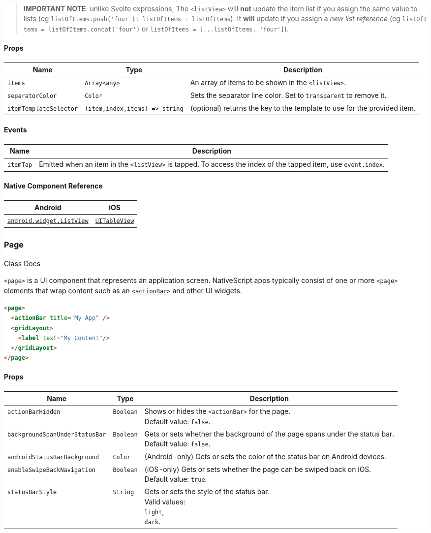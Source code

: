 > **IMPORTANT NOTE**: unlike Svelte expressions, The `<listView>` will **not** update the item list if you assign the same value to lists (eg `listOfItems.push('four'); listOfItems = listOfItems`). It **will** update if you assign a _new list reference_ (eg `listOfItems = listOfItems.concat('four')` or `listOfItems = [...listOfItems, 'four']`).

#### Props

| Name | Type | Description |
|------|------|-------------|
| `items` | `Array<any>` | An array of items to be shown in the `<listView>`.
| `separatorColor` | `Color` | Sets the separator line color. Set to `transparent` to remove it.
| `itemTemplateSelector` | `(item,index,items) => string` | (optional) returns the key to the template to use for the provided item.

#### Events

| Name | Description |
|------|-------------|
| `itemTap`| Emitted when an item in the `<listView>` is tapped. To access the index of the tapped item, use `event.index`.

#### Native Component Reference

| Android | iOS |
|---------|-----|
| [`android.widget.ListView`](https://developer.android.com/reference/android/widget/ListView.html) | [`UITableView`](https://developer.apple.com/documentation/uikit/uitableview)

### Page

<div class="nsref"><a title="NativeScript Documentation" href="https://docs.nativescript.org/api-reference/classes/_ui_page_.page">Class Docs</a></div>

`<page>` is a UI component that represents an application screen. NativeScript apps typically consist of one or more `<page>` elements that wrap content such as an [`<actionBar>`](docs#actionbar) and other UI widgets.

```html
<page>
  <actionBar title="My App" />
  <gridLayout>
    <label text="My Content"/>
  </gridLayout>
</page>
```

#### Props

| Name | Type | Description |
|------|------|-------------|
| `actionBarHidden` | `Boolean` | Shows or hides the `<actionBar>` for the page.<br/>Default value: `false`.
| `backgroundSpanUnderStatusBar` | `Boolean` | Gets or sets whether the background of the page spans under the status bar.<br/>Default value: `false`.
| `androidStatusBarBackground` | `Color` | (Android-only) Gets or sets the color of the status bar on Android devices.
| `enableSwipeBackNavigation` | `Boolean` | (iOS-only) Gets or sets whether the page can be swiped back on iOS.<br/>Default value: `true`.
| `statusBarStyle` | `String` | Gets or sets the style of the status bar.<br/>Valid values:<br/>`light`,<br/>`dark`.
